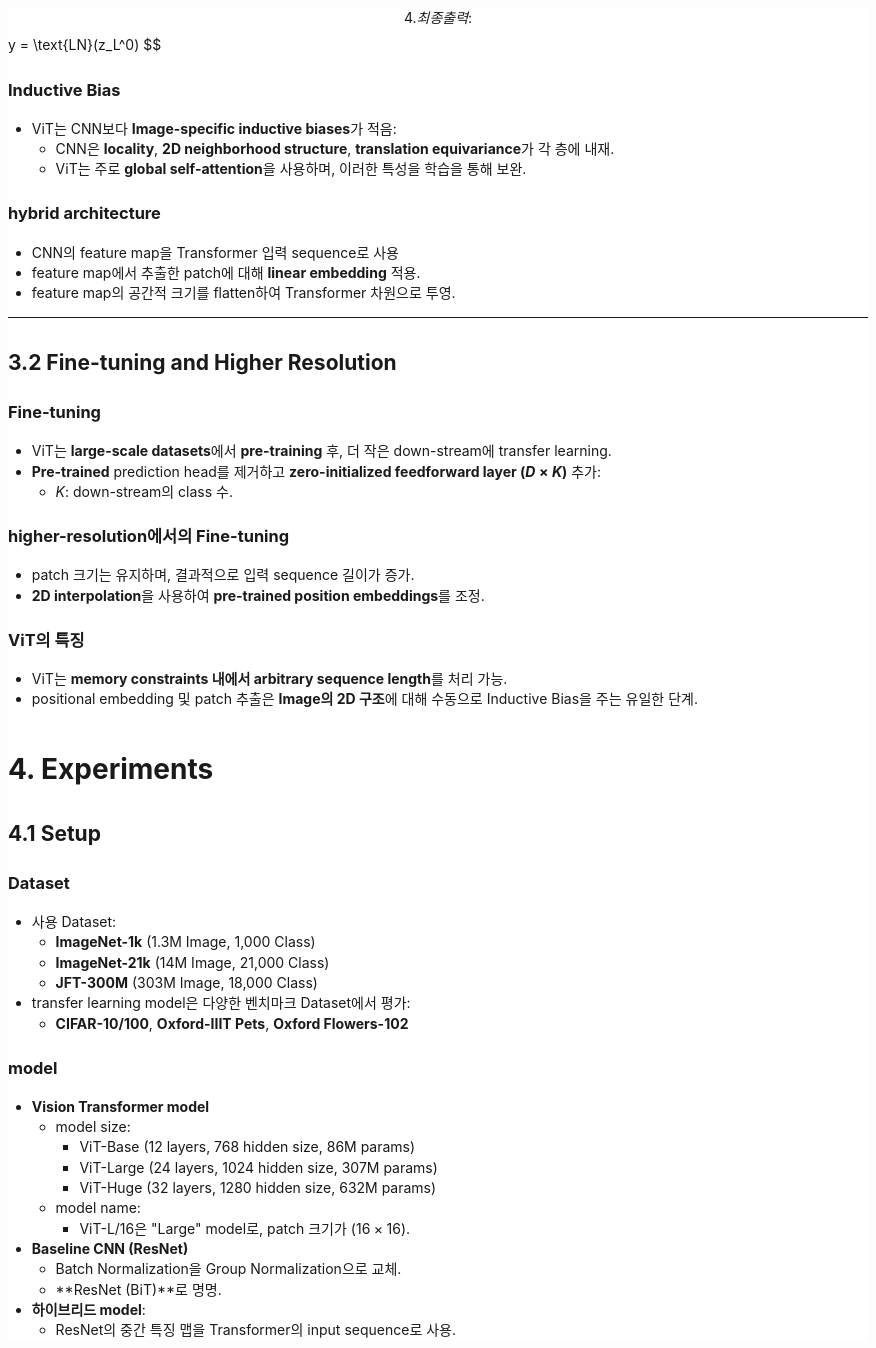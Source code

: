   $$
4. 최종 출력:
   $$
   y = \text{LN}(z_L^0)
   $$

### Inductive Bias
- ViT는 CNN보다 **Image-specific inductive biases**가 적음:
  - CNN은 **locality**, **2D neighborhood structure**, **translation equivariance**가 각 층에 내재.
  - ViT는 주로 **global self-attention**을 사용하며, 이러한 특성을 학습을 통해 보완.

### hybrid architecture
- CNN의 feature map을 Transformer 입력 sequence로 사용
- feature map에서 추출한 patch에 대해 **linear embedding** 적용.
- feature map의 공간적 크기를 flatten하여 Transformer 차원으로 투영.

---

## 3.2 Fine-tuning and Higher Resolution

### Fine-tuning
- ViT는 **large-scale datasets**에서 **pre-training** 후, 더 작은 down-stream에 transfer learning.
- **Pre-trained** prediction head를 제거하고 **zero-initialized feedforward layer $( D \times K )$** 추가:
  - $K$: down-stream의 class 수.

### higher-resolution에서의 Fine-tuning
  - patch 크기는 유지하며, 결과적으로 입력 sequence 길이가 증가.
  - **2D interpolation**을 사용하여 **pre-trained position embeddings**를 조정.

### ViT의 특징
- ViT는 **memory constraints 내에서 arbitrary sequence length**를 처리 가능.
- positional embedding 및 patch 추출은 **Image의 2D 구조**에 대해 수동으로 Inductive Bias을 주는 유일한 단계.


# 4. Experiments

## 4.1 Setup

### Dataset
- 사용 Dataset:
  - **ImageNet-1k** (1.3M Image, 1,000 Class)
  - **ImageNet-21k** (14M Image, 21,000 Class)
  - **JFT-300M** (303M Image, 18,000 Class)
- transfer learning model은 다양한 벤치마크 Dataset에서 평가:
  - **CIFAR-10/100**, **Oxford-IIIT Pets**, **Oxford Flowers-102**

### model
- **Vision Transformer model**
  - model size:
    - ViT-Base (12 layers, 768 hidden size, 86M params)
    - ViT-Large (24 layers, 1024 hidden size, 307M params)
    - ViT-Huge (32 layers, 1280 hidden size, 632M params)
  - model name:
    - ViT-L/16은 "Large" model로, patch 크기가 $(16 \times 16)$.
- **Baseline CNN (ResNet)**
  - Batch Normalization을 Group Normalization으로 교체.
  - **ResNet (BiT)**로 명명.
- **하이브리드 model**:
  - ResNet의 중간 특징 맵을 Transformer의 input sequence로 사용.
